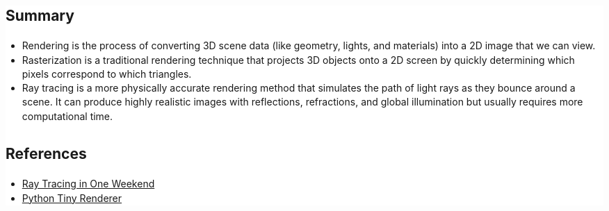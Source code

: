 ## Summary
- Rendering is the process of converting 3D scene data (like geometry, lights, and materials) into a 2D image that we can view.
- Rasterization is a traditional rendering technique that projects 3D objects onto a 2D screen by quickly determining which pixels correspond to which triangles. 
- Ray tracing is a more physically accurate rendering method that simulates the path of light rays as they bounce around a scene. It can produce highly realistic images with reflections, refractions, and global illumination but usually requires more computational time.

## References
- [Ray Tracing in One Weekend](https://raytracing.github.io/)
- [Python Tiny Renderer](https://github.com/rougier/tiny-renderer)